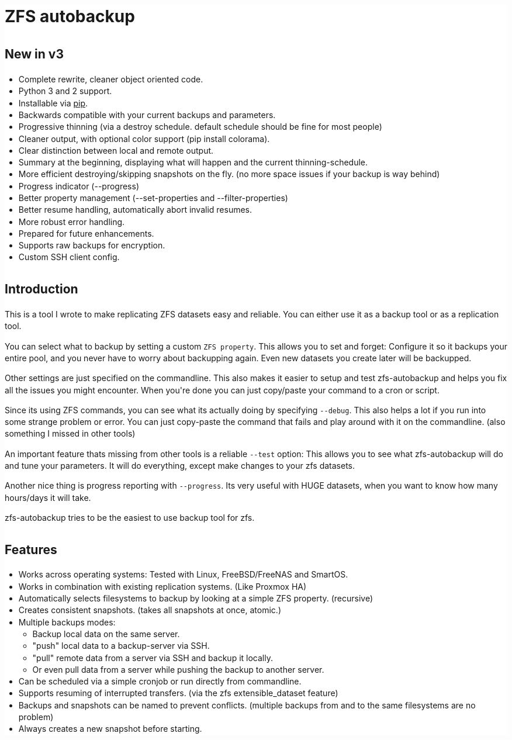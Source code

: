 # ZFS autobackup

## New in v3

* Complete rewrite, cleaner object oriented code.
* Python 3 and 2 support.
* Installable via [pip](https://pypi.org/project/zfs-autobackup/).
* Backwards compatible with your current backups and parameters.
* Progressive thinning (via a destroy schedule. default schedule should be fine for most people)
* Cleaner output, with optional color support (pip install colorama).
* Clear distinction between local and remote output.
* Summary at the beginning, displaying what will happen and the current thinning-schedule.
* More efficient destroying/skipping snapshots on the fly. (no more space issues if your backup is way behind)
* Progress indicator (--progress)
* Better property management (--set-properties and --filter-properties)
* Better resume handling, automatically abort invalid resumes.
* More robust error handling.
* Prepared for future enhancements.
* Supports raw backups for encryption.
* Custom SSH client config.

## Introduction

This is a tool I wrote to make replicating ZFS datasets easy and reliable. You can either use it as a backup tool or as a replication tool.

You can select what to backup by setting a custom `ZFS property`. This allows you to set and forget: Configure it so it backups your entire pool, and you never have to worry about backupping again. Even new datasets you create later will be backupped.

Other settings are just specified on the commandline. This also makes it easier to setup and test zfs-autobackup and helps you fix all the issues you might encounter. When you're done you can just copy/paste your command to a cron or script.

Since its using ZFS commands, you can see what its actually doing by specifying `--debug`. This also helps a lot if you run into some strange problem or error. You can just copy-paste the command that fails and play around with it on the commandline. (also something I missed in other tools)

An important feature thats missing from other tools is a reliable `--test` option: This allows you to see what zfs-autobackup will do and tune your parameters. It will do everything, except make changes to your zfs datasets.

Another nice thing is progress reporting with `--progress`. Its very useful with HUGE datasets, when you want to know how many hours/days it will take.

zfs-autobackup tries to be the easiest to use backup tool for zfs.

## Features

* Works across operating systems: Tested with Linux, FreeBSD/FreeNAS and SmartOS.
* Works in combination with existing replication systems. (Like Proxmox HA)
* Automatically selects filesystems to backup by looking at a simple ZFS property. (recursive)
* Creates consistent snapshots. (takes all snapshots at once, atomic.)
* Multiple backups modes:
  * Backup local data on the same server.
  * "push" local data to a backup-server via SSH.
  * "pull" remote data from a server via SSH and backup it locally.
  * Or even pull data from a server while pushing the backup to another server.
* Can be scheduled via a simple cronjob or run directly from commandline.
* Supports resuming of interrupted transfers. (via the zfs extensible_dataset feature)
* Backups and snapshots can be named to prevent conflicts. (multiple backups from and to the same filesystems are no problem)
* Always creates a new snapshot before starting.